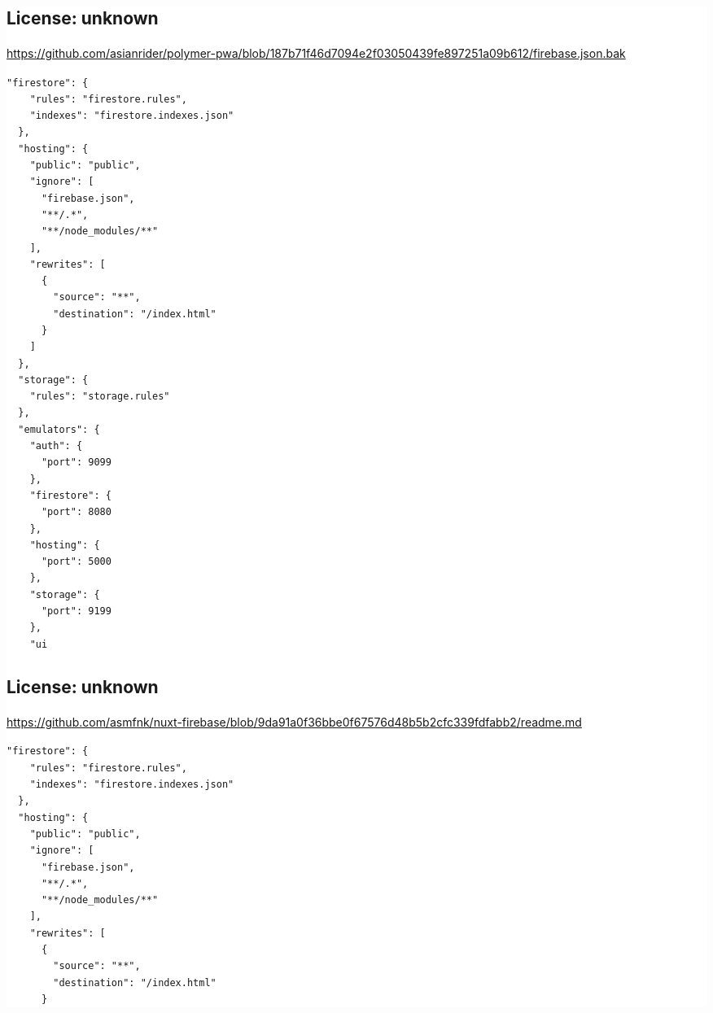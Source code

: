 

## License: unknown
https://github.com/asianrider/polymer-pwa/blob/187b71f46d7094e2f03050439fe897251a09b612/firebase.json.bak

```
"firestore": {
    "rules": "firestore.rules",
    "indexes": "firestore.indexes.json"
  },
  "hosting": {
    "public": "public",
    "ignore": [
      "firebase.json",
      "**/.*",
      "**/node_modules/**"
    ],
    "rewrites": [
      {
        "source": "**",
        "destination": "/index.html"
      }
    ]
  },
  "storage": {
    "rules": "storage.rules"
  },
  "emulators": {
    "auth": {
      "port": 9099
    },
    "firestore": {
      "port": 8080
    },
    "hosting": {
      "port": 5000
    },
    "storage": {
      "port": 9199
    },
    "ui
```


## License: unknown
https://github.com/asmfnk/nuxt-firebase/blob/9da91a0f36bbe0f67576d48b5b2cfc339fdfabb2/readme.md

```
"firestore": {
    "rules": "firestore.rules",
    "indexes": "firestore.indexes.json"
  },
  "hosting": {
    "public": "public",
    "ignore": [
      "firebase.json",
      "**/.*",
      "**/node_modules/**"
    ],
    "rewrites": [
      {
        "source": "**",
        "destination": "/index.html"
      }
```